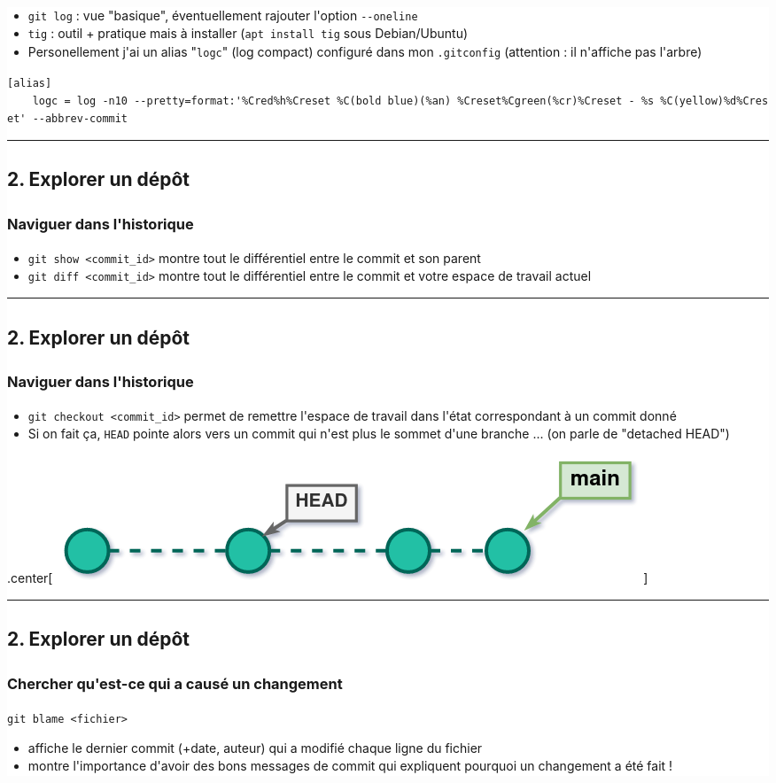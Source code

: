 - `git log` : vue "basique", éventuellement rajouter l'option `--oneline`
- `tig` : outil + pratique mais à installer (`apt install tig` sous Debian/Ubuntu)
- Personellement j'ai un alias "`logc`" (log compact) configuré dans mon `.gitconfig` (attention : il n'affiche pas l'arbre)

```
[alias]
	logc = log -n10 --pretty=format:'%Cred%h%Creset %C(bold blue)(%an) %Creset%Cgreen(%cr)%Creset - %s %C(yellow)%d%Creset' --abbrev-commit
```

---

## 2. Explorer un dépôt

### Naviguer dans l'historique

- `git show <commit_id>` montre tout le différentiel entre le commit et son parent
- `git diff <commit_id>` montre tout le différentiel entre le commit et votre espace de travail actuel

---

## 2. Explorer un dépôt

### Naviguer dans l'historique

- `git checkout <commit_id>` permet de remettre l'espace de travail dans l'état correspondant à un commit donné
- Si on fait ça, `HEAD` pointe alors vers un commit qui n'est plus le sommet d'une branche ... (on parle de "detached HEAD")

.center[
![](img/tree-2-2.png)
]

---

## 2. Explorer un dépôt

### Chercher qu'est-ce qui a causé un changement

`git blame <fichier>`
- affiche le dernier commit (+date, auteur) qui a modifié chaque ligne du fichier
- montre l'importance d'avoir des bons messages de commit qui expliquent pourquoi un changement a été fait !
